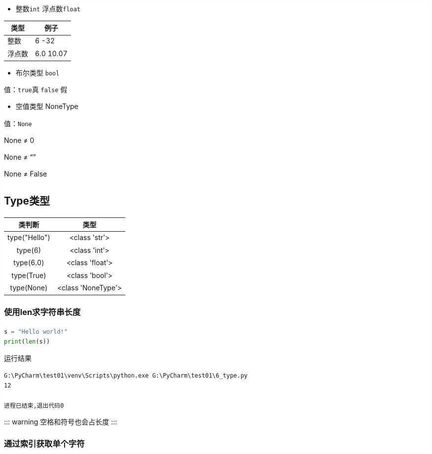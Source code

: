 - 整数`int` 浮点数`float`

| 类型   | 例子        |
| ------ | ----------- |
| 整数   | 6      -32  |
| 浮点数 | 6.0   10.07 |

- 布尔类型 `bool`

值：`true`真     `false` 假

- 空值类型 NoneType

值：`None`

None ≠ 0

None ≠ “”

None ≠ False



## Type类型

|    类判断     |        类型        |
| :-----------: | :----------------: |
| type("Hello") |   <class 'str'>    |
|    type(6)    |   <class 'int'>    |
|   type(6.0)   |  <class 'float'>   |
|  type(True)   |   <class 'bool'>   |
|  type(None)   | <class 'NoneType'> |

### 使用len求字符串长度

```python
s = "Hello world!"
print(len(s))
```

运行结果

```shell
G:\PyCharm\test01\venv\Scripts\python.exe G:\PyCharm\test01\6_type.py 
12

进程已结束,退出代码0
```
::: warning
空格和符号也会占长度
:::

### 通过索引获取单个字符
